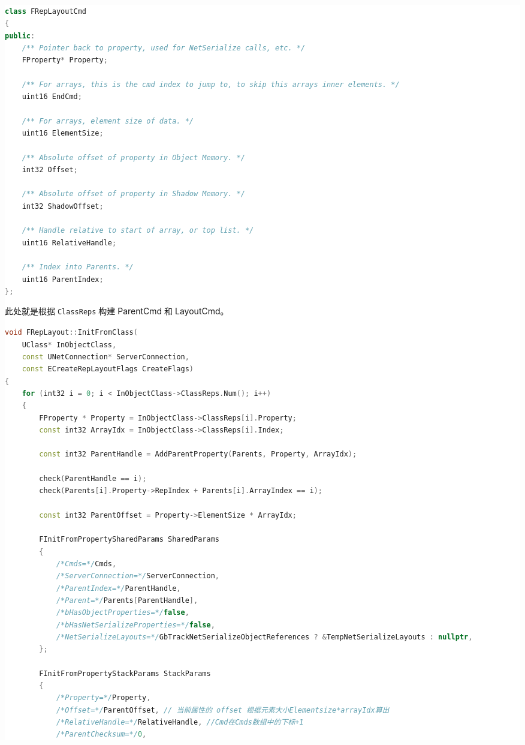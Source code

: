 ```cpp
class FRepLayoutCmd
{
public:
    /** Pointer back to property, used for NetSerialize calls, etc. */
    FProperty* Property;

    /** For arrays, this is the cmd index to jump to, to skip this arrays inner elements. */
    uint16 EndCmd;

    /** For arrays, element size of data. */
    uint16 ElementSize;

    /** Absolute offset of property in Object Memory. */
    int32 Offset;

    /** Absolute offset of property in Shadow Memory. */
    int32 ShadowOffset;

    /** Handle relative to start of array, or top list. */
    uint16 RelativeHandle;

    /** Index into Parents. */
    uint16 ParentIndex;
};
```

此处就是根据 `ClassReps` 构建 ParentCmd 和 LayoutCmd。

```cpp
void FRepLayout::InitFromClass(
	UClass* InObjectClass,
	const UNetConnection* ServerConnection,
	const ECreateRepLayoutFlags CreateFlags)
{
    for (int32 i = 0; i < InObjectClass->ClassReps.Num(); i++)
    {
        FProperty * Property = InObjectClass->ClassReps[i].Property;
        const int32 ArrayIdx = InObjectClass->ClassReps[i].Index;

        const int32 ParentHandle = AddParentProperty(Parents, Property, ArrayIdx);

        check(ParentHandle == i);
        check(Parents[i].Property->RepIndex + Parents[i].ArrayIndex == i);

        const int32 ParentOffset = Property->ElementSize * ArrayIdx;

        FInitFromPropertySharedParams SharedParams
        {
            /*Cmds=*/Cmds,
            /*ServerConnection=*/ServerConnection,
            /*ParentIndex=*/ParentHandle,
            /*Parent=*/Parents[ParentHandle],
            /*bHasObjectProperties=*/false,
            /*bHasNetSerializeProperties=*/false,
            /*NetSerializeLayouts=*/GbTrackNetSerializeObjectReferences ? &TempNetSerializeLayouts : nullptr,
        };

        FInitFromPropertyStackParams StackParams
        {
            /*Property=*/Property,
            /*Offset=*/ParentOffset, // 当前属性的 offset 根据元素大小Elementsize*arrayIdx算出
            /*RelativeHandle=*/RelativeHandle, //Cmd在Cmds数组中的下标+1
            /*ParentChecksum=*/0,
```